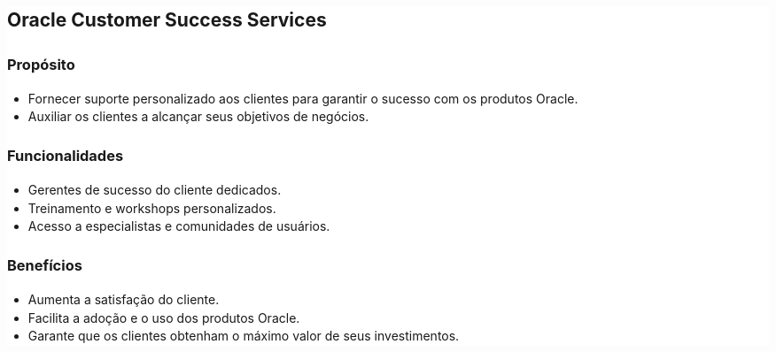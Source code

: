 ## Oracle Customer Success Services

### Propósito
- Fornecer suporte personalizado aos clientes para garantir o sucesso com os produtos Oracle.
- Auxiliar os clientes a alcançar seus objetivos de negócios.

### Funcionalidades
- Gerentes de sucesso do cliente dedicados.
- Treinamento e workshops personalizados.
- Acesso a especialistas e comunidades de usuários.

### Benefícios
- Aumenta a satisfação do cliente.
- Facilita a adoção e o uso dos produtos Oracle.
- Garante que os clientes obtenham o máximo valor de seus investimentos.
